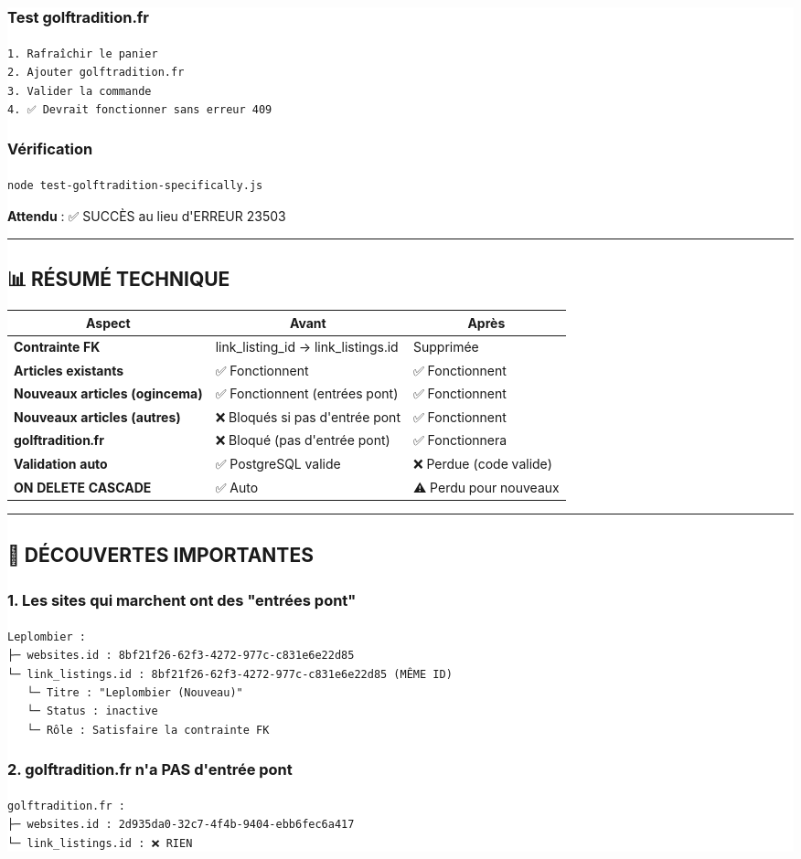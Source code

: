 ### Test golftradition.fr
```
1. Rafraîchir le panier
2. Ajouter golftradition.fr
3. Valider la commande
4. ✅ Devrait fonctionner sans erreur 409
```

### Vérification
```bash
node test-golftradition-specifically.js
```
**Attendu** : ✅ SUCCÈS au lieu d'ERREUR 23503

---

## 📊 RÉSUMÉ TECHNIQUE

| Aspect | Avant | Après |
|--------|-------|-------|
| **Contrainte FK** | link_listing_id → link_listings.id | Supprimée |
| **Articles existants** | ✅ Fonctionnent | ✅ Fonctionnent |
| **Nouveaux articles (ogincema)** | ✅ Fonctionnent (entrées pont) | ✅ Fonctionnent |
| **Nouveaux articles (autres)** | ❌ Bloqués si pas d'entrée pont | ✅ Fonctionnent |
| **golftradition.fr** | ❌ Bloqué (pas d'entrée pont) | ✅ Fonctionnera |
| **Validation auto** | ✅ PostgreSQL valide | ❌ Perdue (code valide) |
| **ON DELETE CASCADE** | ✅ Auto | ⚠️ Perdu pour nouveaux |

---

## 🔬 DÉCOUVERTES IMPORTANTES

### 1. Les sites qui marchent ont des "entrées pont"
```
Leplombier :
├─ websites.id : 8bf21f26-62f3-4272-977c-c831e6e22d85
└─ link_listings.id : 8bf21f26-62f3-4272-977c-c831e6e22d85 (MÊME ID)
   └─ Titre : "Leplombier (Nouveau)"
   └─ Status : inactive
   └─ Rôle : Satisfaire la contrainte FK
```

### 2. golftradition.fr n'a PAS d'entrée pont
```
golftradition.fr :
├─ websites.id : 2d935da0-32c7-4f4b-9404-ebb6fec6a417
└─ link_listings.id : ❌ RIEN
```
